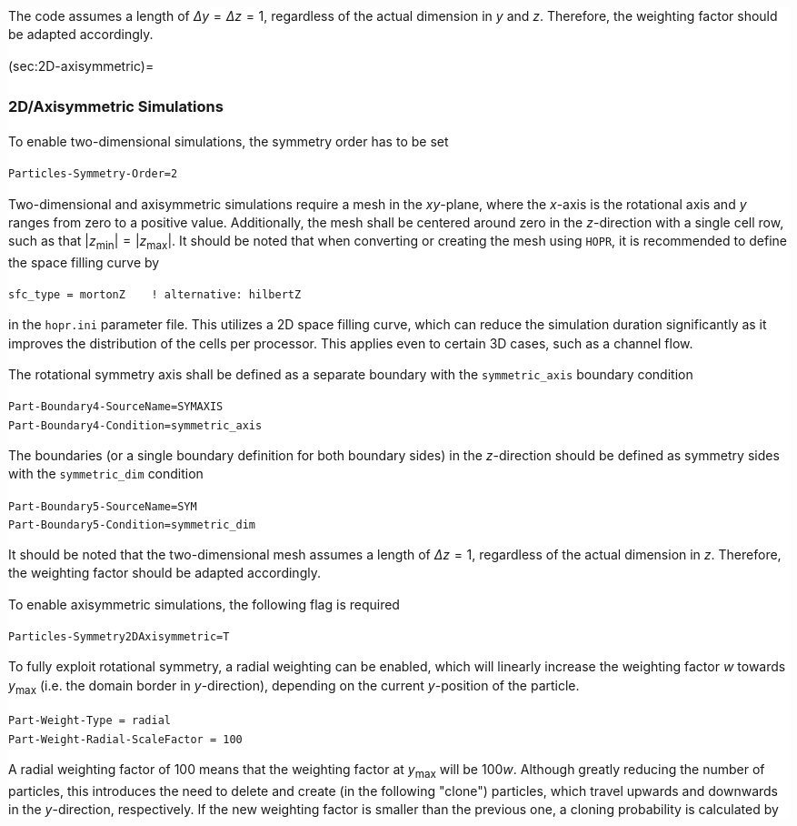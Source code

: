 The code assumes a length of $\Delta y = \Delta z = 1$, regardless of the actual dimension in $y$ and $z$. Therefore, the weighting factor should be adapted accordingly.

(sec:2D-axisymmetric)=
### 2D/Axisymmetric Simulations

To enable two-dimensional simulations, the symmetry order has to be set

    Particles-Symmetry-Order=2

Two-dimensional and axisymmetric simulations require a mesh in the $xy$-plane, where the $x$-axis is the rotational axis and $y$
ranges from zero to a positive value. Additionally, the mesh shall be centered around zero in the $z$-direction with a single cell
row, such as that $|z_{\mathrm{min}}|=|z_{\mathrm{max}}|$. It should be noted that when converting or creating the mesh using `HOPR`,
it is recommended to define the space filling curve by

    sfc_type = mortonZ    ! alternative: hilbertZ

in the `hopr.ini` parameter file. This utilizes a 2D space filling curve, which can reduce the simulation duration significantly as
it improves the distribution of the cells per processor. This applies even to certain 3D cases, such as a channel flow.

The rotational symmetry axis shall be defined as a separate boundary with the `symmetric_axis` boundary condition

    Part-Boundary4-SourceName=SYMAXIS
    Part-Boundary4-Condition=symmetric_axis

The boundaries (or a single boundary definition for both boundary sides) in the $z$-direction should be defined as symmetry sides
with the `symmetric_dim` condition

    Part-Boundary5-SourceName=SYM
    Part-Boundary5-Condition=symmetric_dim

It should be noted that the two-dimensional mesh assumes a length of $\Delta z = 1$, regardless of the actual dimension in $z$.
Therefore, the weighting factor should be adapted accordingly.

To enable axisymmetric simulations, the following flag is required

    Particles-Symmetry2DAxisymmetric=T

To fully exploit rotational symmetry, a radial weighting can be enabled, which will linearly increase the weighting factor $w$
towards $y_{\mathrm{max}}$ (i.e. the domain border in $y$-direction), depending on the current $y$-position of the particle.

    Part-Weight-Type = radial
    Part-Weight-Radial-ScaleFactor = 100

A radial weighting factor of 100 means that the weighting factor at $y_{\mathrm{max}}$ will be $100w$. Although greatly reducing
the number of particles, this introduces the need to delete and create (in the following "clone") particles, which travel upwards
and downwards in the $y$-direction, respectively. If the new weighting factor is smaller than the previous one, a cloning
probability is calculated by
